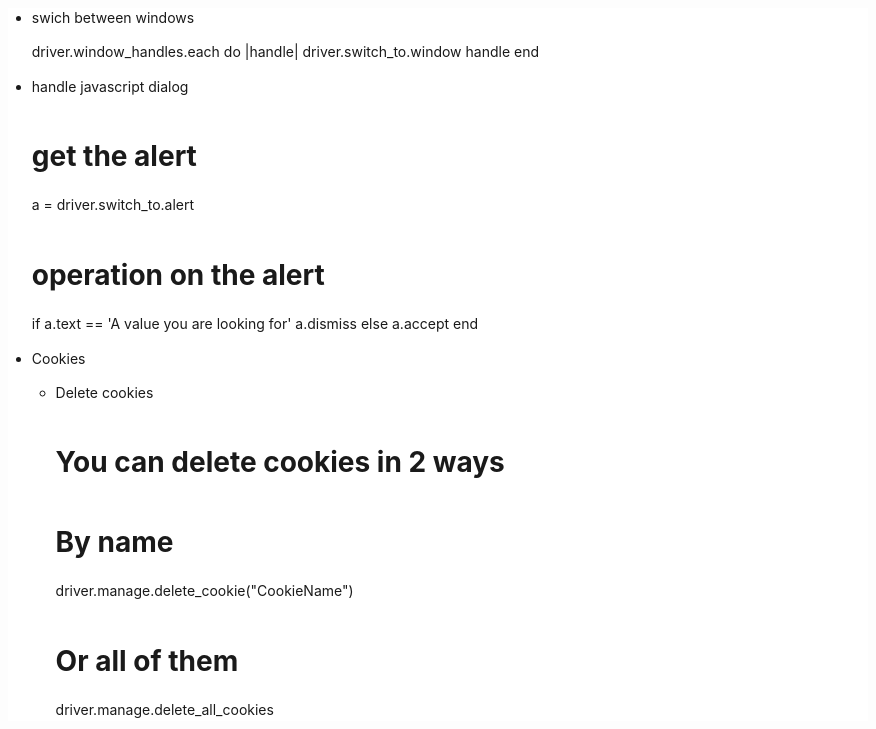   * swich between windows

      driver.window_handles.each do |handle|
          driver.switch_to.window handle
      end

  * handle javascript dialog

      # get the alert
      a = driver.switch_to.alert
      # operation on the alert
      if a.text == 'A value you are looking for'
        a.dismiss
      else
        a.accept
      end

* Cookies

  * Delete cookies

      # You can delete cookies in 2 ways
      # By name
      driver.manage.delete_cookie("CookieName")
      # Or all of them
      driver.manage.delete_all_cookies
